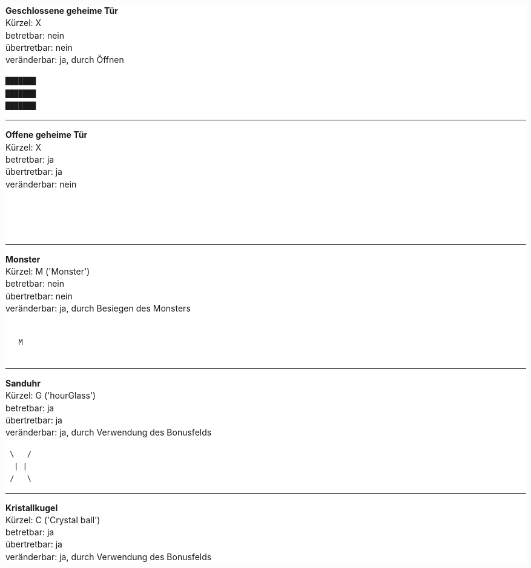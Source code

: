 **Geschlossene geheime Tür**  
Kürzel: X  
betretbar: nein  
übertretbar: nein  
veränderbar: ja, durch Öffnen  

```
███████
███████
███████
```

----

**Offene geheime Tür**  
Kürzel: X  
betretbar: ja  
übertretbar: ja  
veränderbar: nein  

```
       
       
       
```

----

**Monster**  
Kürzel: M ('Monster')  
betretbar: nein  
übertretbar: nein  
veränderbar: ja, durch Besiegen des Monsters  

```
       
   M   
       
```

----

**Sanduhr**  
Kürzel: G ('hourGlass')  
betretbar: ja  
übertretbar: ja  
veränderbar: ja, durch Verwendung des Bonusfelds  

```
 \   / 
  | |  
 /   \ 
```

----

**Kristallkugel**  
Kürzel: C ('Crystal ball')  
betretbar: ja  
übertretbar: ja  
veränderbar: ja, durch Verwendung des Bonusfelds  

